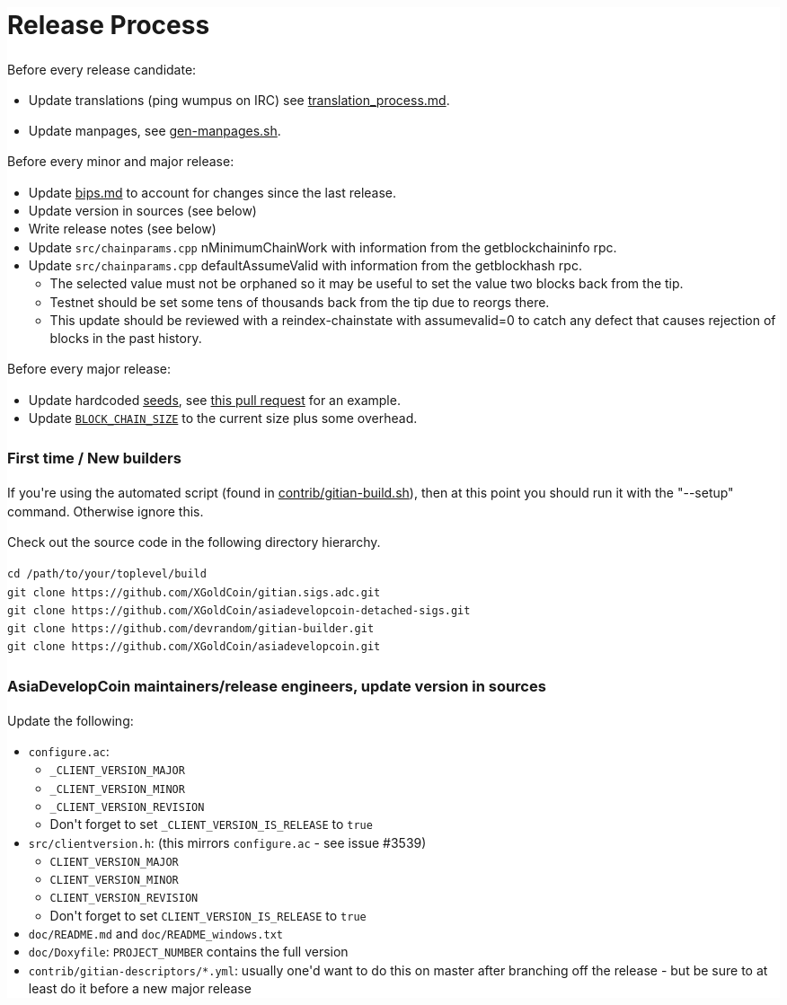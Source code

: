 Release Process
====================

Before every release candidate:

* Update translations (ping wumpus on IRC) see [translation_process.md](https://github.com/bitcoin/bitcoin/blob/master/doc/translation_process.md#synchronising-translations).

* Update manpages, see [gen-manpages.sh](https://github.com/XGoldCoin/asiadevelopcoin/blob/master/contrib/devtools/README.md#gen-manpagessh).

Before every minor and major release:

* Update [bips.md](bips.md) to account for changes since the last release.
* Update version in sources (see below)
* Write release notes (see below)
* Update `src/chainparams.cpp` nMinimumChainWork with information from the getblockchaininfo rpc.
* Update `src/chainparams.cpp` defaultAssumeValid  with information from the getblockhash rpc.
  - The selected value must not be orphaned so it may be useful to set the value two blocks back from the tip.
  - Testnet should be set some tens of thousands back from the tip due to reorgs there.
  - This update should be reviewed with a reindex-chainstate with assumevalid=0 to catch any defect
     that causes rejection of blocks in the past history.

Before every major release:

* Update hardcoded [seeds](/contrib/seeds/README.md), see [this pull request](https://github.com/bitcoin/bitcoin/pull/7415) for an example.
* Update [`BLOCK_CHAIN_SIZE`](/src/qt/intro.cpp) to the current size plus some overhead.

### First time / New builders

If you're using the automated script (found in [contrib/gitian-build.sh](/contrib/gitian-build.sh)), then at this point you should run it with the "--setup" command. Otherwise ignore this.

Check out the source code in the following directory hierarchy.

    cd /path/to/your/toplevel/build
    git clone https://github.com/XGoldCoin/gitian.sigs.adc.git
    git clone https://github.com/XGoldCoin/asiadevelopcoin-detached-sigs.git
    git clone https://github.com/devrandom/gitian-builder.git
    git clone https://github.com/XGoldCoin/asiadevelopcoin.git

### AsiaDevelopCoin maintainers/release engineers, update version in sources

Update the following:

- `configure.ac`:
    - `_CLIENT_VERSION_MAJOR`
    - `_CLIENT_VERSION_MINOR`
    - `_CLIENT_VERSION_REVISION`
    - Don't forget to set `_CLIENT_VERSION_IS_RELEASE` to `true`
- `src/clientversion.h`: (this mirrors `configure.ac` - see issue #3539)
    - `CLIENT_VERSION_MAJOR`
    - `CLIENT_VERSION_MINOR`
    - `CLIENT_VERSION_REVISION`
    - Don't forget to set `CLIENT_VERSION_IS_RELEASE` to `true`
- `doc/README.md` and `doc/README_windows.txt`
- `doc/Doxyfile`: `PROJECT_NUMBER` contains the full version
- `contrib/gitian-descriptors/*.yml`: usually one'd want to do this on master after branching off the release - but be sure to at least do it before a new major release
